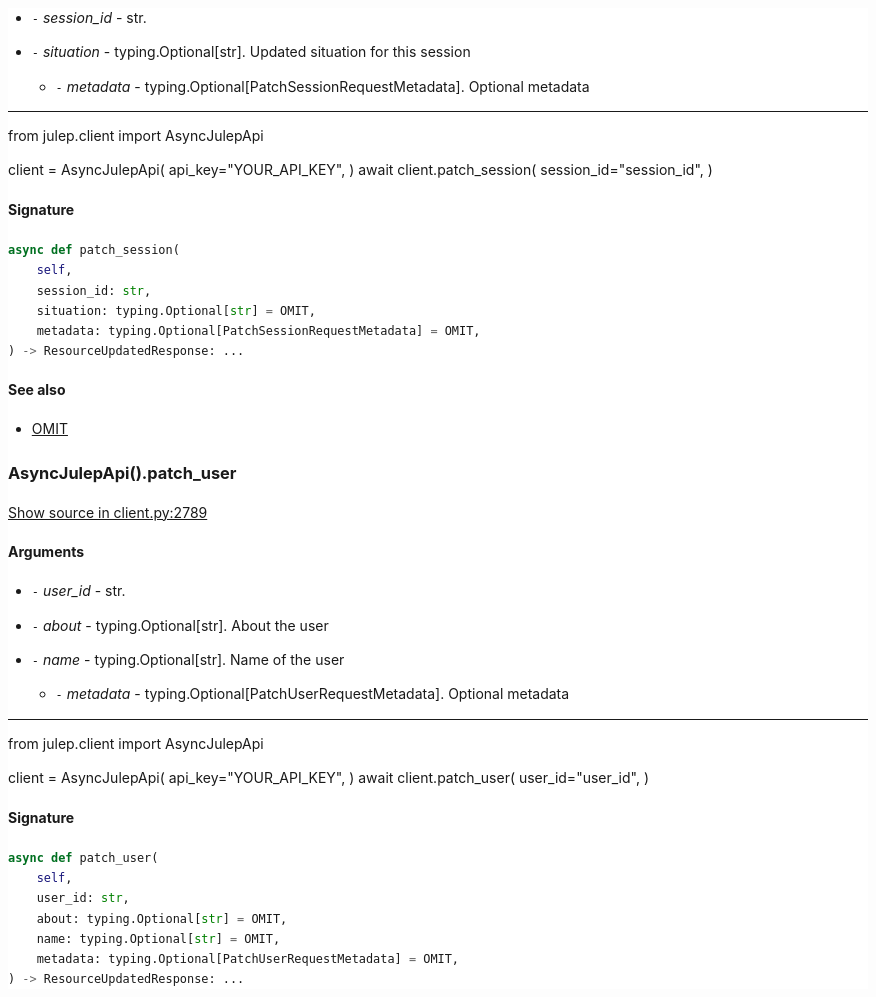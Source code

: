 - `-` *session_id* - str.

- `-` *situation* - typing.Optional[str]. Updated situation for this session

    - `-` *metadata* - typing.Optional[PatchSessionRequestMetadata]. Optional metadata
---
from julep.client import AsyncJulepApi

client = AsyncJulepApi(
    api_key="YOUR_API_KEY",
)
await client.patch_session(
    session_id="session_id",
)

#### Signature

```python
async def patch_session(
    self,
    session_id: str,
    situation: typing.Optional[str] = OMIT,
    metadata: typing.Optional[PatchSessionRequestMetadata] = OMIT,
) -> ResourceUpdatedResponse: ...
```

#### See also

- [OMIT](#omit)

### AsyncJulepApi().patch_user

[Show source in client.py:2789](../../../../../../julep/api/client.py#L2789)

#### Arguments

- `-` *user_id* - str.

- `-` *about* - typing.Optional[str]. About the user

- `-` *name* - typing.Optional[str]. Name of the user

    - `-` *metadata* - typing.Optional[PatchUserRequestMetadata]. Optional metadata
---
from julep.client import AsyncJulepApi

client = AsyncJulepApi(
    api_key="YOUR_API_KEY",
)
await client.patch_user(
    user_id="user_id",
)

#### Signature

```python
async def patch_user(
    self,
    user_id: str,
    about: typing.Optional[str] = OMIT,
    name: typing.Optional[str] = OMIT,
    metadata: typing.Optional[PatchUserRequestMetadata] = OMIT,
) -> ResourceUpdatedResponse: ...
```
